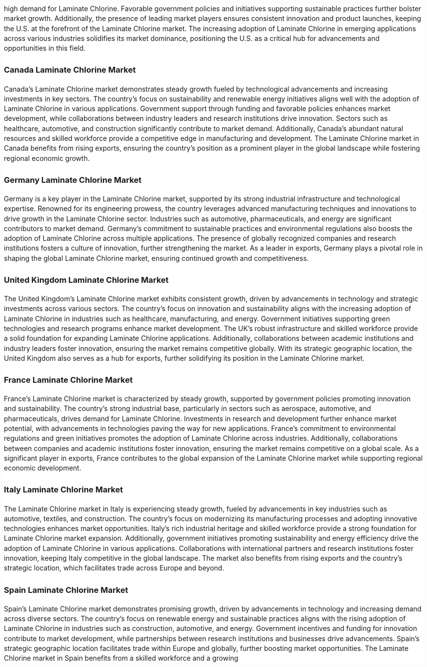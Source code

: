 high demand for Laminate Chlorine. Favorable government policies and initiatives supporting sustainable practices further bolster market growth. Additionally, the presence of leading market players ensures consistent innovation and product launches, keeping the U.S. at the forefront of the Laminate Chlorine market. The increasing adoption of Laminate Chlorine in emerging applications across various industries solidifies its market dominance, positioning the U.S. as a critical hub for advancements and opportunities in this field.</p><h3>Canada Laminate Chlorine Market</h3><p>Canada&rsquo;s Laminate Chlorine market demonstrates steady growth fueled by technological advancements and increasing investments in key sectors. The country&rsquo;s focus on sustainability and renewable energy initiatives aligns well with the adoption of Laminate Chlorine in various applications. Government support through funding and favorable policies enhances market development, while collaborations between industry leaders and research institutions drive innovation. Sectors such as healthcare, automotive, and construction significantly contribute to market demand. Additionally, Canada&rsquo;s abundant natural resources and skilled workforce provide a competitive edge in manufacturing and development. The Laminate Chlorine market in Canada benefits from rising exports, ensuring the country&rsquo;s position as a prominent player in the global landscape while fostering regional economic growth.</p><h3>Germany Laminate Chlorine Market</h3><p>Germany is a key player in the Laminate Chlorine market, supported by its strong industrial infrastructure and technological expertise. Renowned for its engineering prowess, the country leverages advanced manufacturing techniques and innovations to drive growth in the Laminate Chlorine sector. Industries such as automotive, pharmaceuticals, and energy are significant contributors to market demand. Germany&rsquo;s commitment to sustainable practices and environmental regulations also boosts the adoption of Laminate Chlorine across multiple applications. The presence of globally recognized companies and research institutions fosters a culture of innovation, further strengthening the market. As a leader in exports, Germany plays a pivotal role in shaping the global Laminate Chlorine market, ensuring continued growth and competitiveness.</p><h3>United Kingdom Laminate Chlorine Market</h3><p>The United Kingdom&rsquo;s Laminate Chlorine market exhibits consistent growth, driven by advancements in technology and strategic investments across various sectors. The country&rsquo;s focus on innovation and sustainability aligns with the increasing adoption of Laminate Chlorine in industries such as healthcare, manufacturing, and energy. Government initiatives supporting green technologies and research programs enhance market development. The UK&rsquo;s robust infrastructure and skilled workforce provide a solid foundation for expanding Laminate Chlorine applications. Additionally, collaborations between academic institutions and industry leaders foster innovation, ensuring the market remains competitive globally. With its strategic geographic location, the United Kingdom also serves as a hub for exports, further solidifying its position in the Laminate Chlorine market.</p><h3>France Laminate Chlorine Market</h3><p>France&rsquo;s Laminate Chlorine market is characterized by steady growth, supported by government policies promoting innovation and sustainability. The country&rsquo;s strong industrial base, particularly in sectors such as aerospace, automotive, and pharmaceuticals, drives demand for Laminate Chlorine. Investments in research and development further enhance market potential, with advancements in technologies paving the way for new applications. France&rsquo;s commitment to environmental regulations and green initiatives promotes the adoption of Laminate Chlorine across industries. Additionally, collaborations between companies and academic institutions foster innovation, ensuring the market remains competitive on a global scale. As a significant player in exports, France contributes to the global expansion of the Laminate Chlorine market while supporting regional economic development.</p><h3>Italy Laminate Chlorine Market</h3><p>The Laminate Chlorine market in Italy is experiencing steady growth, fueled by advancements in key industries such as automotive, textiles, and construction. The country&rsquo;s focus on modernizing its manufacturing processes and adopting innovative technologies enhances market opportunities. Italy&rsquo;s rich industrial heritage and skilled workforce provide a strong foundation for Laminate Chlorine market expansion. Additionally, government initiatives promoting sustainability and energy efficiency drive the adoption of Laminate Chlorine in various applications. Collaborations with international partners and research institutions foster innovation, keeping Italy competitive in the global landscape. The market also benefits from rising exports and the country&rsquo;s strategic location, which facilitates trade across Europe and beyond.</p><h3>Spain Laminate Chlorine Market</h3><p>Spain&rsquo;s Laminate Chlorine market demonstrates promising growth, driven by advancements in technology and increasing demand across diverse sectors. The country&rsquo;s focus on renewable energy and sustainable practices aligns with the rising adoption of Laminate Chlorine in industries such as construction, automotive, and energy. Government incentives and funding for innovation contribute to market development, while partnerships between research institutions and businesses drive advancements. Spain&rsquo;s strategic geographic location facilitates trade within Europe and globally, further boosting market opportunities. The Laminate Chlorine market in Spain benefits from a skilled workforce and a growing